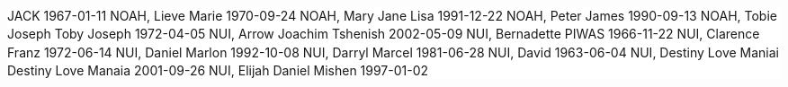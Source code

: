 <td>JACK</td>
<td>1967-01-11</td>
</tr>
<tr>
<td>NOAH, Lieve Marie</td>
<td></td>
<td>1970-09-24</td>
</tr>
<tr>
<td>NOAH, Mary Jane Lisa</td>
<td></td>
<td>1991-12-22</td>
</tr>
<tr>
<td>NOAH, Peter James</td>
<td></td>
<td>1990-09-13</td>
</tr>
<tr>
<td>NOAH, Tobie Joseph</td>
<td>Toby Joseph</td>
<td>1972-04-05</td>
</tr>
<tr>
<td>NUI, Arrow Joachim Tshenish</td>
<td></td>
<td>2002-05-09</td>
</tr>
<tr>
<td>NUI, Bernadette</td>
<td>PIWAS</td>
<td>1966-11-22</td>
</tr>
<tr>
<td>NUI, Clarence Franz</td>
<td></td>
<td>1972-06-14</td>
</tr>
<tr>
<td>NUI, Daniel Marlon</td>
<td></td>
<td>1992-10-08</td>
</tr>
<tr>
<td>NUI, Darryl Marcel</td>
<td></td>
<td>1981-06-28</td>
</tr>
<tr>
<td>NUI, David</td>
<td></td>
<td>1963-06-04</td>
</tr>
<tr>
<td>NUI, Destiny Love Maniai</td>
<td>Destiny Love Manaia</td>
<td>2001-09-26</td>
</tr>
<tr>
<td>NUI, Elijah Daniel Mishen</td>
<td></td>
<td>1997-01-02</td>
</tr>
<tr>